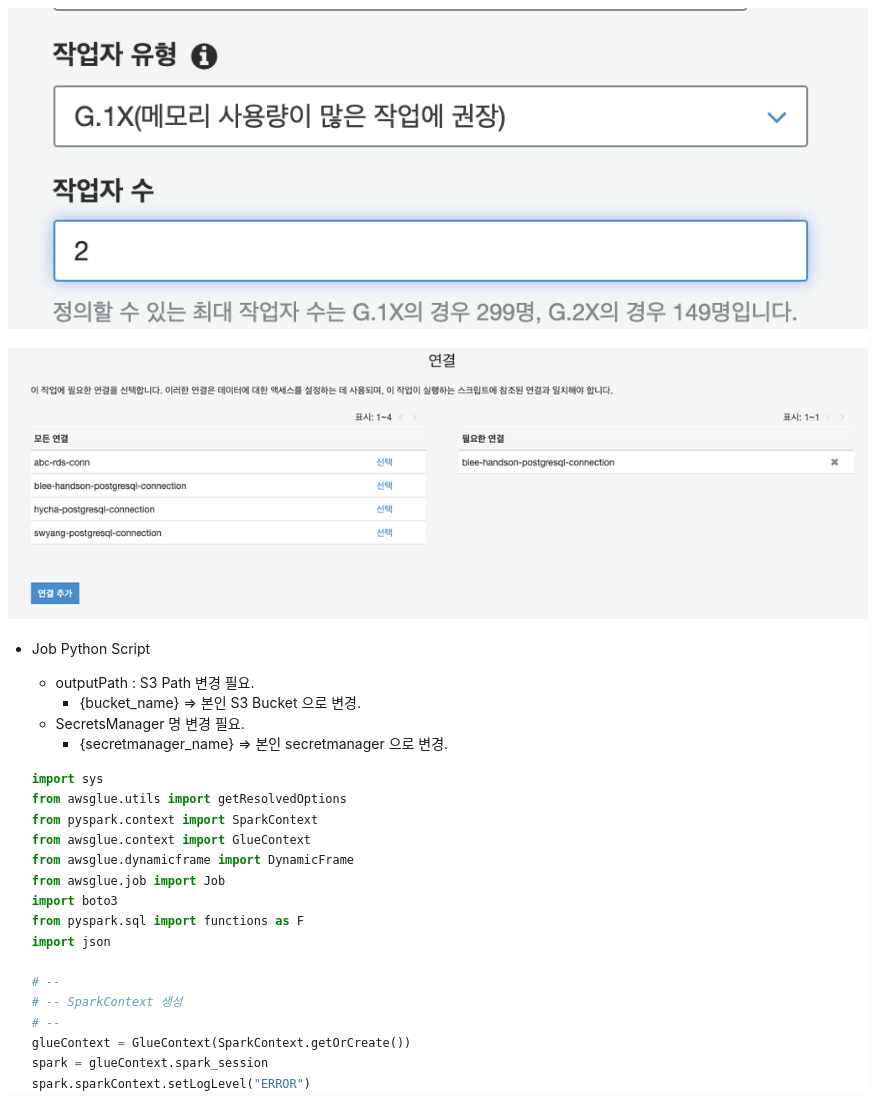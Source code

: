 ![Untitled](../img/Untitled%2025.png)

![Untitled](../img/Untitled%2026.png)

- Job Python Script
    - outputPath : S3 Path 변경 필요.
        - {bucket_name} ⇒ 본인 S3 Bucket 으로 변경.
    - SecretsManager 명 변경 필요.
        - {secretmanager_name} ⇒ 본인 secretmanager 으로 변경.
    
    ```python
    import sys
    from awsglue.utils import getResolvedOptions
    from pyspark.context import SparkContext
    from awsglue.context import GlueContext
    from awsglue.dynamicframe import DynamicFrame
    from awsglue.job import Job
    import boto3
    from pyspark.sql import functions as F
    import json
    
    # --
    # -- SparkContext 생성
    # --
    glueContext = GlueContext(SparkContext.getOrCreate())
    spark = glueContext.spark_session
    spark.sparkContext.setLogLevel("ERROR")
    
